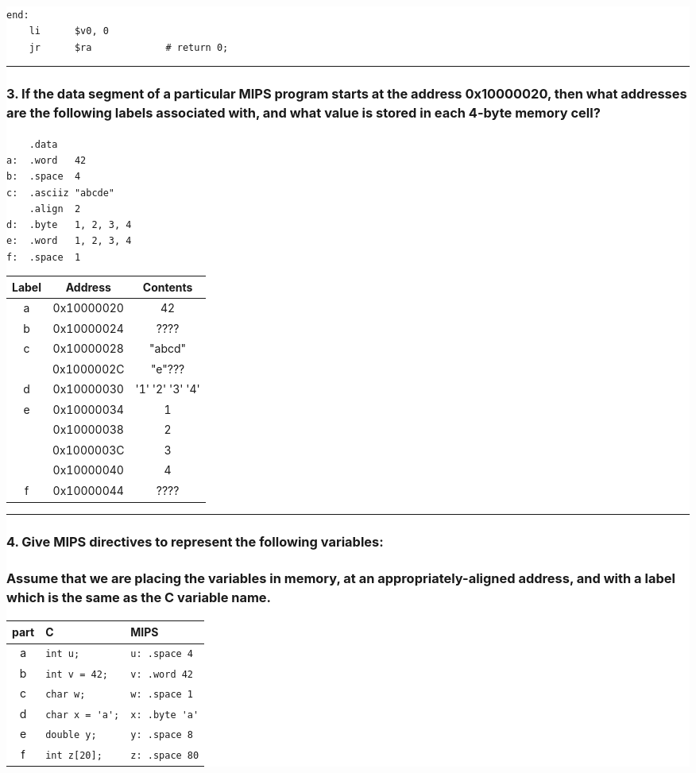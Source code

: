 ```
end:
    li		$v0, 0
    jr		$ra             # return 0;
```

___
### 3. If the data segment of a particular MIPS program starts at the address 0x10000020, then what addresses are the following labels associated with, and what value is stored in each 4-byte memory cell?
``` assembly
    .data
a:  .word   42
b:  .space  4
c:  .asciiz "abcde"
    .align  2
d:  .byte   1, 2, 3, 4
e:  .word   1, 2, 3, 4
f:  .space  1
```


| Label | Address | Contents |
|:---:|:---:|:---:|
| a | 0x10000020 | 42 |
| b | 0x10000024 | ???? |
| c | 0x10000028 | "abcd" |
|   | 0x1000002C | "e"??? |
| d | 0x10000030 | '1' '2' '3' '4' |
| e | 0x10000034 | 1 |
|   | 0x10000038 | 2 |
|   | 0x1000003C | 3 |
|   | 0x10000040 | 4 |
| f | 0x10000044 | ???? |

___
### 4. Give MIPS directives to represent the following variables:
### Assume that we are placing the variables in memory, at an appropriately-aligned address, and with a label which is the same as the C variable name.
| part | C | MIPS |
|:---:|:---|:---|
| a | `int u;` | `u: .space 4` |
| b | `int v = 42;` | `v: .word 42` |
| c | `char w;` | `w: .space 1` |
| d | `char x = 'a';` | `x: .byte 'a'` |
| e | `double y;` | `y: .space 8` |
| f | `int z[20];` | `z: .space 80`

